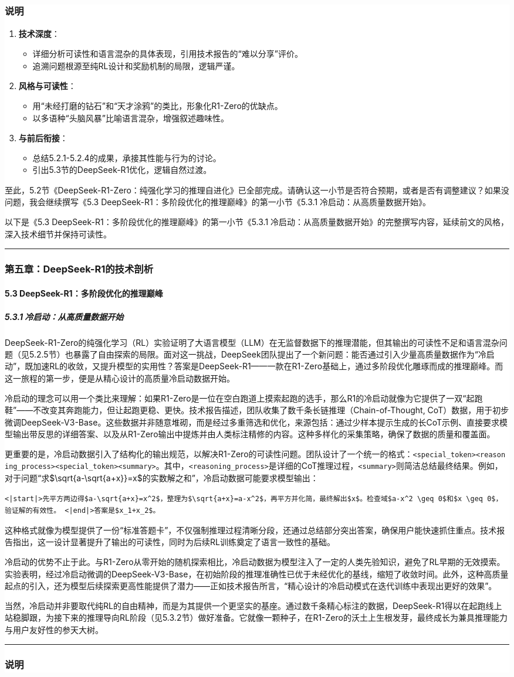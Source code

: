 ### 说明

1. **技术深度**：
   - 详细分析可读性和语言混杂的具体表现，引用技术报告的“难以分享”评价。
   - 追溯问题根源至纯RL设计和奖励机制的局限，逻辑严谨。

2. **风格与可读性**：
   - 用“未经打磨的钻石”和“天才涂鸦”的类比，形象化R1-Zero的优缺点。
   - 以多语种“头脑风暴”比喻语言混杂，增强叙述趣味性。

3. **与前后衔接**：
   - 总结5.2.1-5.2.4的成果，承接其性能与行为的讨论。
   - 引出5.3节的DeepSeek-R1优化，逻辑自然过渡。

至此，5.2节《DeepSeek-R1-Zero：纯强化学习的推理自进化》已全部完成。请确认这一小节是否符合预期，或者是否有调整建议？如果没问题，我会继续撰写《5.3 DeepSeek-R1：多阶段优化的推理巅峰》的第一小节《5.3.1 冷启动：从高质量数据开始》。


以下是《5.3 DeepSeek-R1：多阶段优化的推理巅峰》的第一小节《5.3.1 冷启动：从高质量数据开始》的完整撰写内容，延续前文的风格，深入技术细节并保持可读性。

---

### 第五章：DeepSeek-R1的技术剖析

#### 5.3 DeepSeek-R1：多阶段优化的推理巅峰

##### 5.3.1 冷启动：从高质量数据开始

DeepSeek-R1-Zero的纯强化学习（RL）实验证明了大语言模型（LLM）在无监督数据下的推理潜能，但其输出的可读性不足和语言混杂问题（见5.2.5节）也暴露了自由探索的局限。面对这一挑战，DeepSeek团队提出了一个新问题：能否通过引入少量高质量数据作为“冷启动”，既加速RL的收敛，又提升模型的实用性？答案是DeepSeek-R1——一款在R1-Zero基础上，通过多阶段优化雕琢而成的推理巅峰。而这一旅程的第一步，便是从精心设计的高质量冷启动数据开始。

冷启动的理念可以用一个类比来理解：如果R1-Zero是一位在空白跑道上摸索起跑的选手，那么R1的冷启动就像为它提供了一双“起跑鞋”——不改变其奔跑能力，但让起跑更稳、更快。技术报告描述，团队收集了数千条长链推理（Chain-of-Thought, CoT）数据，用于初步微调DeepSeek-V3-Base。这些数据并非随意堆砌，而是经过多重筛选和优化，来源包括：通过少样本提示生成的长CoT示例、直接要求模型输出带反思的详细答案、以及从R1-Zero输出中提炼并由人类标注精修的内容。这种多样化的采集策略，确保了数据的质量和覆盖面。

更重要的是，冷启动数据引入了结构化的输出规范，以解决R1-Zero的可读性问题。团队设计了一个统一的格式：`<special_token><reasoning_process><special_token><summary>`。其中，`<reasoning_process>`是详细的CoT推理过程，`<summary>`则简洁总结最终结果。例如，对于问题“求$\sqrt{a-\sqrt{a+x}}=x$的实数解之和”，冷启动数据可能要求模型输出：

```
<|start|>先平方两边得$a-\sqrt{a+x}=x^2$，整理为$\sqrt{a+x}=a-x^2$，再平方并化简，最终解出$x$。检查域$a-x^2 \geq 0$和$x \geq 0$，验证解的有效性。 <|end|>答案是$x_1+x_2$。
```

这种格式就像为模型提供了一份“标准答题卡”，不仅强制推理过程清晰分段，还通过总结部分突出答案，确保用户能快速抓住重点。技术报告指出，这一设计显著提升了输出的可读性，同时为后续RL训练奠定了语言一致性的基础。

冷启动的优势不止于此。与R1-Zero从零开始的随机探索相比，冷启动数据为模型注入了一定的人类先验知识，避免了RL早期的无效摸索。实验表明，经过冷启动微调的DeepSeek-V3-Base，在初始阶段的推理准确性已优于未经优化的基线，缩短了收敛时间。此外，这种高质量起点的引入，还为模型后续探索更高性能提供了潜力——正如技术报告所言，“精心设计的冷启动模式在迭代训练中表现出更好的效果”。

当然，冷启动并非要取代纯RL的自由精神，而是为其提供一个更坚实的基座。通过数千条精心标注的数据，DeepSeek-R1得以在起跑线上站稳脚跟，为接下来的推理导向RL阶段（见5.3.2节）做好准备。它就像一颗种子，在R1-Zero的沃土上生根发芽，最终成长为兼具推理能力与用户友好性的参天大树。

---

### 说明
